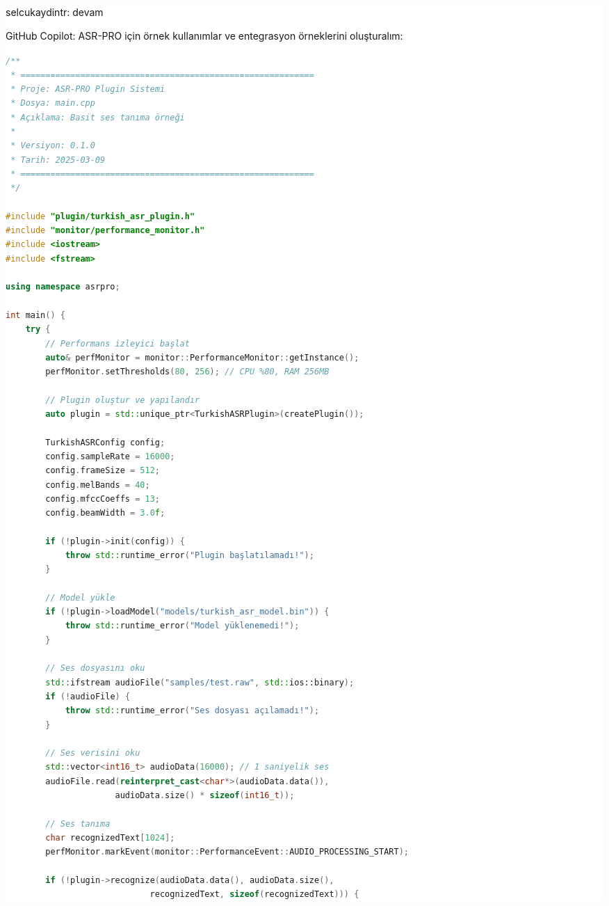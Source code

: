 selcukaydintr: devam

GitHub Copilot: ASR-PRO için örnek kullanımlar ve entegrasyon örneklerini oluşturalım:

```cpp
/**
 * ===========================================================
 * Proje: ASR-PRO Plugin Sistemi
 * Dosya: main.cpp
 * Açıklama: Basit ses tanıma örneği
 * 
 * Versiyon: 0.1.0
 * Tarih: 2025-03-09
 * ===========================================================
 */

#include "plugin/turkish_asr_plugin.h"
#include "monitor/performance_monitor.h"
#include <iostream>
#include <fstream>

using namespace asrpro;

int main() {
    try {
        // Performans izleyici başlat
        auto& perfMonitor = monitor::PerformanceMonitor::getInstance();
        perfMonitor.setThresholds(80, 256); // CPU %80, RAM 256MB
        
        // Plugin oluştur ve yapılandır
        auto plugin = std::unique_ptr<TurkishASRPlugin>(createPlugin());
        
        TurkishASRConfig config;
        config.sampleRate = 16000;
        config.frameSize = 512;
        config.melBands = 40;
        config.mfccCoeffs = 13;
        config.beamWidth = 3.0f;
        
        if (!plugin->init(config)) {
            throw std::runtime_error("Plugin başlatılamadı!");
        }
        
        // Model yükle
        if (!plugin->loadModel("models/turkish_asr_model.bin")) {
            throw std::runtime_error("Model yüklenemedi!");
        }
        
        // Ses dosyasını oku
        std::ifstream audioFile("samples/test.raw", std::ios::binary);
        if (!audioFile) {
            throw std::runtime_error("Ses dosyası açılamadı!");
        }
        
        // Ses verisini oku
        std::vector<int16_t> audioData(16000); // 1 saniyelik ses
        audioFile.read(reinterpret_cast<char*>(audioData.data()), 
                      audioData.size() * sizeof(int16_t));
        
        // Ses tanıma
        char recognizedText[1024];
        perfMonitor.markEvent(monitor::PerformanceEvent::AUDIO_PROCESSING_START);
        
        if (!plugin->recognize(audioData.data(), audioData.size(),
                             recognizedText, sizeof(recognizedText))) {
```